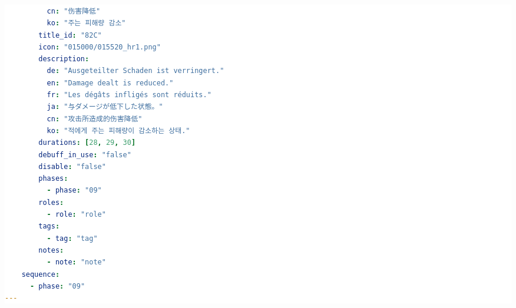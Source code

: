 ```yaml
          cn: "伤害降低"
          ko: "주는 피해량 감소"
        title_id: "82C"
        icon: "015000/015520_hr1.png"
        description:
          de: "Ausgeteilter Schaden ist verringert."
          en: "Damage dealt is reduced."
          fr: "Les dégâts infligés sont réduits."
          ja: "与ダメージが低下した状態。"
          cn: "攻击所造成的伤害降低"
          ko: "적에게 주는 피해량이 감소하는 상태."
        durations: [28, 29, 30]
        debuff_in_use: "false"
        disable: "false"
        phases:
          - phase: "09"
        roles:
          - role: "role"
        tags:
          - tag: "tag"
        notes:
          - note: "note"
    sequence:
      - phase: "09"
---
```

